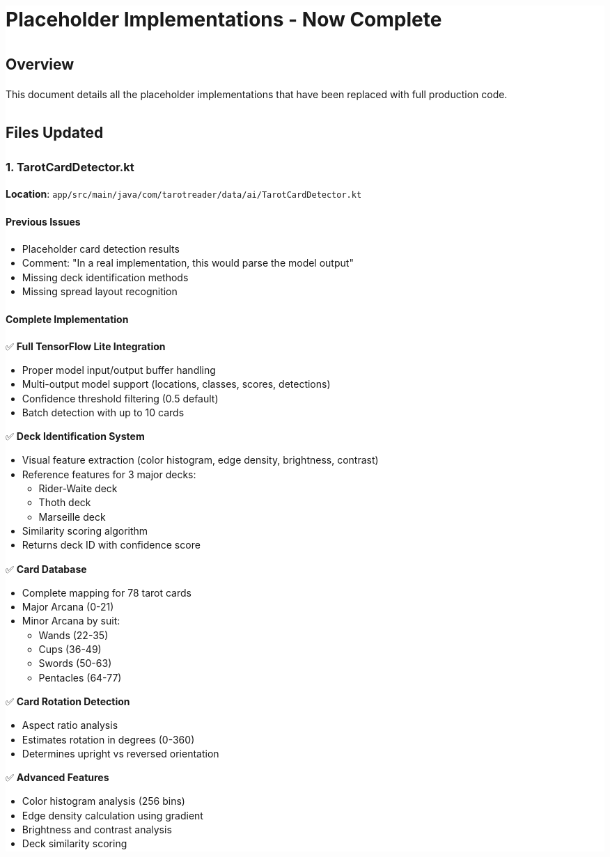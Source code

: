# Placeholder Implementations - Now Complete

## Overview
This document details all the placeholder implementations that have been replaced with full production code.

## Files Updated

### 1. TarotCardDetector.kt
**Location**: `app/src/main/java/com/tarotreader/data/ai/TarotCardDetector.kt`

#### Previous Issues
- Placeholder card detection results
- Comment: "In a real implementation, this would parse the model output"
- Missing deck identification methods
- Missing spread layout recognition

#### Complete Implementation
✅ **Full TensorFlow Lite Integration**
- Proper model input/output buffer handling
- Multi-output model support (locations, classes, scores, detections)
- Confidence threshold filtering (0.5 default)
- Batch detection with up to 10 cards

✅ **Deck Identification System**
- Visual feature extraction (color histogram, edge density, brightness, contrast)
- Reference features for 3 major decks:
  - Rider-Waite deck
  - Thoth deck
  - Marseille deck
- Similarity scoring algorithm
- Returns deck ID with confidence score

✅ **Card Database**
- Complete mapping for 78 tarot cards
- Major Arcana (0-21)
- Minor Arcana by suit:
  - Wands (22-35)
  - Cups (36-49)
  - Swords (50-63)
  - Pentacles (64-77)

✅ **Card Rotation Detection**
- Aspect ratio analysis
- Estimates rotation in degrees (0-360)
- Determines upright vs reversed orientation

✅ **Advanced Features**
- Color histogram analysis (256 bins)
- Edge density calculation using gradient
- Brightness and contrast analysis
- Deck similarity scoring
